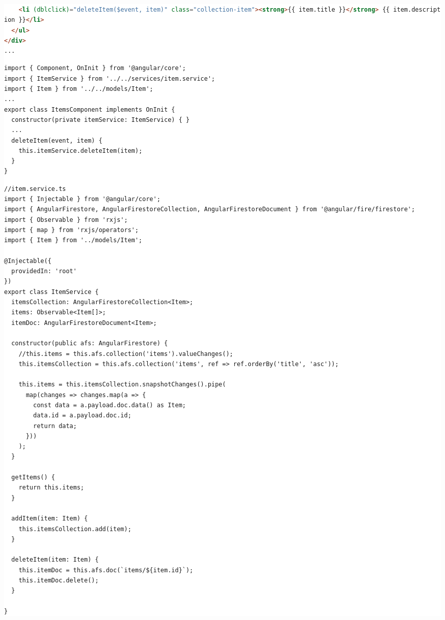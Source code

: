 ```HTML
    <li (dblclick)="deleteItem($event, item)" class="collection-item"><strong>{{ item.title }}</strong> {{ item.description }}</li>
  </ul>
</div>
...
```
```JS
import { Component, OnInit } from '@angular/core';
import { ItemService } from '../../services/item.service';
import { Item } from '../../models/Item';
...
export class ItemsComponent implements OnInit {
  constructor(private itemService: ItemService) { }
  ...
  deleteItem(event, item) {
    this.itemService.deleteItem(item);
  }
}
```
```JS
//item.service.ts
import { Injectable } from '@angular/core';
import { AngularFirestore, AngularFirestoreCollection, AngularFirestoreDocument } from '@angular/fire/firestore';
import { Observable } from 'rxjs';
import { map } from 'rxjs/operators';
import { Item } from '../models/Item';

@Injectable({
  providedIn: 'root'
})
export class ItemService {
  itemsCollection: AngularFirestoreCollection<Item>;
  items: Observable<Item[]>;
  itemDoc: AngularFirestoreDocument<Item>;

  constructor(public afs: AngularFirestore) { 
    //this.items = this.afs.collection('items').valueChanges();
    this.itemsCollection = this.afs.collection('items', ref => ref.orderBy('title', 'asc'));

    this.items = this.itemsCollection.snapshotChanges().pipe(
      map(changes => changes.map(a => {
        const data = a.payload.doc.data() as Item;
        data.id = a.payload.doc.id;
        return data;
      }))
    );
  }

  getItems() {
    return this.items;
  }

  addItem(item: Item) {
    this.itemsCollection.add(item);
  }

  deleteItem(item: Item) {
    this.itemDoc = this.afs.doc(`items/${item.id}`);
    this.itemDoc.delete();
  }

}
```